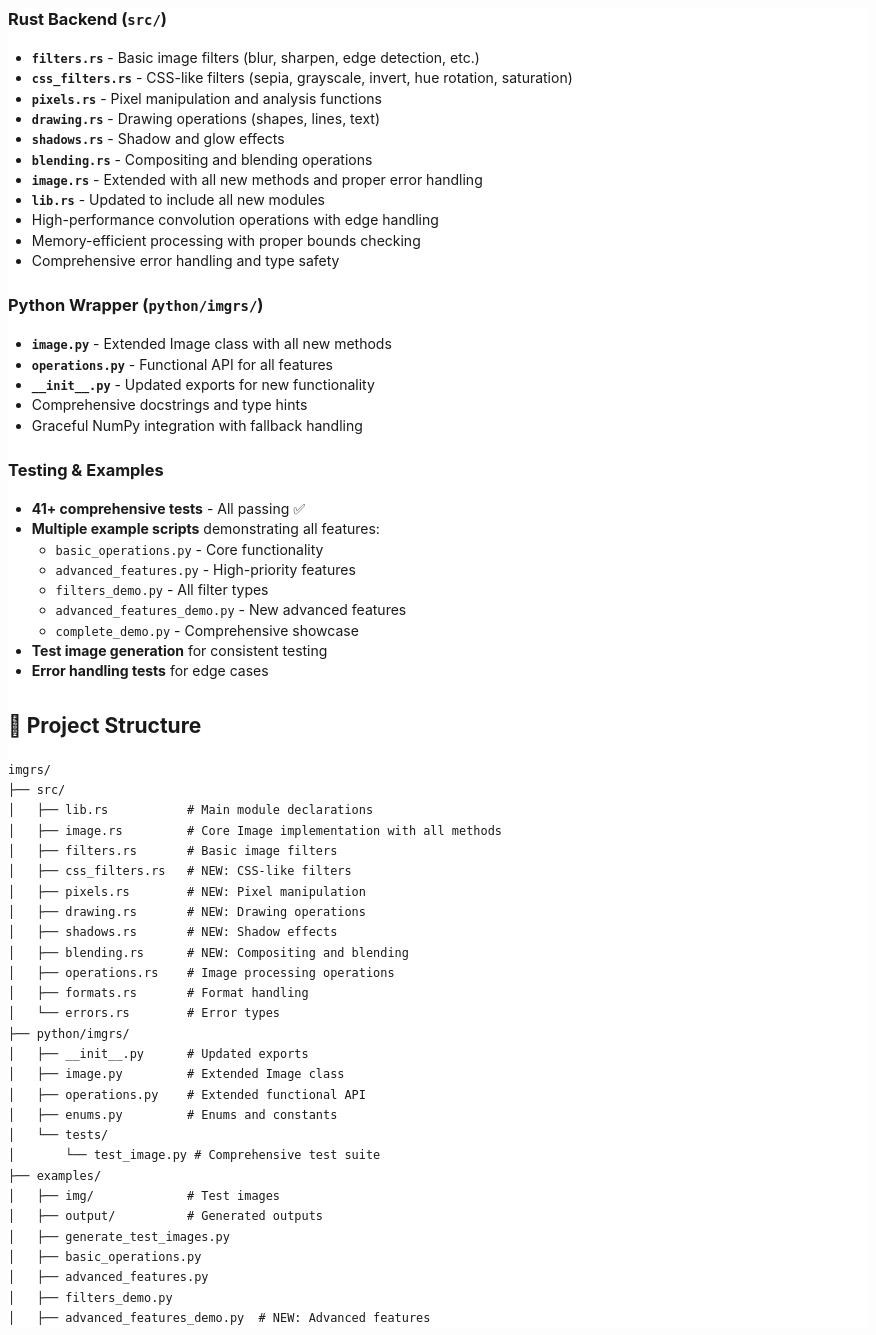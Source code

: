 ### Rust Backend (`src/`)
- **`filters.rs`** - Basic image filters (blur, sharpen, edge detection, etc.)
- **`css_filters.rs`** - CSS-like filters (sepia, grayscale, invert, hue rotation, saturation)
- **`pixels.rs`** - Pixel manipulation and analysis functions
- **`drawing.rs`** - Drawing operations (shapes, lines, text)
- **`shadows.rs`** - Shadow and glow effects
- **`blending.rs`** - Compositing and blending operations
- **`image.rs`** - Extended with all new methods and proper error handling
- **`lib.rs`** - Updated to include all new modules
- High-performance convolution operations with edge handling
- Memory-efficient processing with proper bounds checking
- Comprehensive error handling and type safety

### Python Wrapper (`python/imgrs/`)
- **`image.py`** - Extended Image class with all new methods
- **`operations.py`** - Functional API for all features
- **`__init__.py`** - Updated exports for new functionality
- Comprehensive docstrings and type hints
- Graceful NumPy integration with fallback handling

### Testing & Examples
- **41+ comprehensive tests** - All passing ✅
- **Multiple example scripts** demonstrating all features:
  - `basic_operations.py` - Core functionality
  - `advanced_features.py` - High-priority features
  - `filters_demo.py` - All filter types
  - `advanced_features_demo.py` - New advanced features
  - `complete_demo.py` - Comprehensive showcase
- **Test image generation** for consistent testing
- **Error handling tests** for edge cases

## 📁 Project Structure

```
imgrs/
├── src/
│   ├── lib.rs           # Main module declarations
│   ├── image.rs         # Core Image implementation with all methods
│   ├── filters.rs       # Basic image filters
│   ├── css_filters.rs   # NEW: CSS-like filters
│   ├── pixels.rs        # NEW: Pixel manipulation
│   ├── drawing.rs       # NEW: Drawing operations
│   ├── shadows.rs       # NEW: Shadow effects
│   ├── blending.rs      # NEW: Compositing and blending
│   ├── operations.rs    # Image processing operations
│   ├── formats.rs       # Format handling
│   └── errors.rs        # Error types
├── python/imgrs/
│   ├── __init__.py      # Updated exports
│   ├── image.py         # Extended Image class
│   ├── operations.py    # Extended functional API
│   ├── enums.py         # Enums and constants
│   └── tests/
│       └── test_image.py # Comprehensive test suite
├── examples/
│   ├── img/             # Test images
│   ├── output/          # Generated outputs
│   ├── generate_test_images.py
│   ├── basic_operations.py
│   ├── advanced_features.py
│   ├── filters_demo.py
│   ├── advanced_features_demo.py  # NEW: Advanced features
```